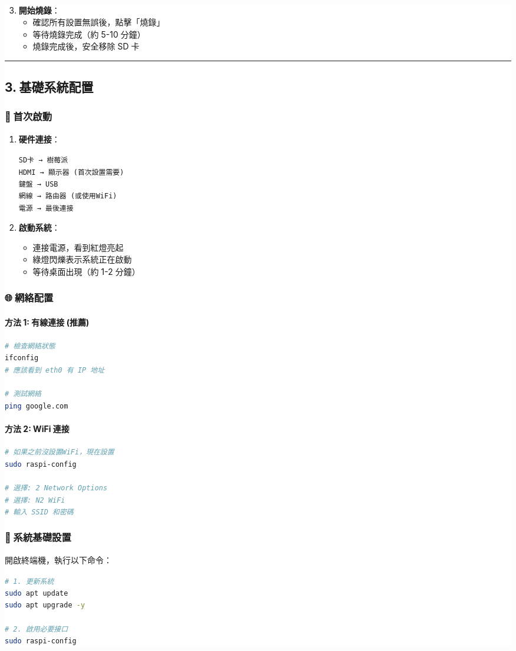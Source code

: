 3. **開始燒錄**：
   - 確認所有設置無誤後，點擊「燒錄」
   - 等待燒錄完成（約 5-10 分鐘）
   - 燒錄完成後，安全移除 SD 卡

---

## 3. 基礎系統配置

### 🔌 首次啟動

1. **硬件連接**：
   ```
   SD卡 → 樹莓派
   HDMI → 顯示器 (首次設置需要)
   鍵盤 → USB
   網線 → 路由器 (或使用WiFi)
   電源 → 最後連接
   ```

2. **啟動系統**：
   - 連接電源，看到紅燈亮起
   - 綠燈閃爍表示系統正在啟動
   - 等待桌面出現（約 1-2 分鐘）

### 🌐 網絡配置

#### 方法 1: 有線連接 (推薦)
```bash
# 檢查網絡狀態
ifconfig
# 應該看到 eth0 有 IP 地址

# 測試網絡
ping google.com
```

#### 方法 2: WiFi 連接
```bash
# 如果之前沒設置WiFi，現在設置
sudo raspi-config

# 選擇: 2 Network Options
# 選擇: N2 WiFi
# 輸入 SSID 和密碼
```

### 🔧 系統基礎設置

開啟終端機，執行以下命令：

```bash
# 1. 更新系統
sudo apt update
sudo apt upgrade -y

# 2. 啟用必要接口
sudo raspi-config
```

